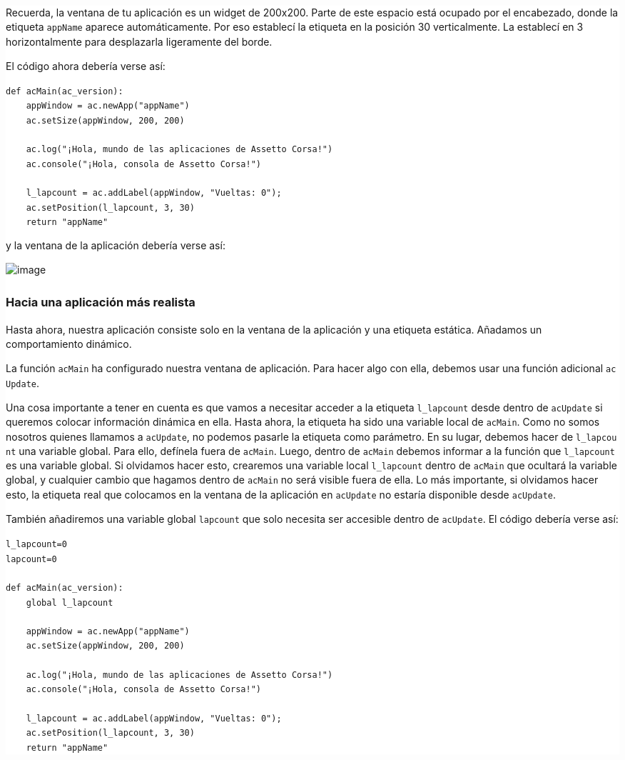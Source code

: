 Recuerda, la ventana de tu aplicación es un widget de 200x200. Parte de este espacio está ocupado por el encabezado, donde la etiqueta `appName` aparece automáticamente. Por eso establecí la etiqueta en la posición 30 verticalmente. La establecí en 3 horizontalmente para desplazarla ligeramente del borde.

El código ahora debería verse así:

	def acMain(ac_version):
    	appWindow = ac.newApp("appName")
    	ac.setSize(appWindow, 200, 200)

		ac.log("¡Hola, mundo de las aplicaciones de Assetto Corsa!")
		ac.console("¡Hola, consola de Assetto Corsa!")

		l_lapcount = ac.addLabel(appWindow, "Vueltas: 0");
		ac.setPosition(l_lapcount, 3, 30)
    	return "appName"

y la ventana de la aplicación debería verse así:

![image](https://raw.github.com/ckendell/ACAppTutorial/master/images/barebones.png?raw=true)

### Hacia una aplicación más realista

Hasta ahora, nuestra aplicación consiste solo en la ventana de la aplicación y una etiqueta estática. Añadamos un comportamiento dinámico.

La función `acMain` ha configurado nuestra ventana de aplicación. Para hacer algo con ella, debemos usar una función adicional `acUpdate`.

Una cosa importante a tener en cuenta es que vamos a necesitar acceder a la etiqueta `l_lapcount` desde dentro de `acUpdate` si queremos colocar información dinámica en ella. Hasta ahora, la etiqueta ha sido una variable local de `acMain`. Como no somos nosotros quienes llamamos a `acUpdate`, no podemos pasarle la etiqueta como parámetro. En su lugar, debemos hacer de `l_lapcount` una variable global. Para ello, defínela fuera de `acMain`. Luego, dentro de `acMain` debemos informar a la función que `l_lapcount` es una variable global. Si olvidamos hacer esto, crearemos una variable local `l_lapcount` dentro de `acMain` que ocultará la variable global, y cualquier cambio que hagamos dentro de `acMain` no será visible fuera de ella. Lo más importante, si olvidamos hacer esto, la etiqueta real que colocamos en la ventana de la aplicación en `acUpdate` no estaría disponible desde `acUpdate`.

También añadiremos una variable global `lapcount` que solo necesita ser accesible dentro de `acUpdate`. El código debería verse así:

	l_lapcount=0
	lapcount=0

	def acMain(ac_version):
		global l_lapcount

    	appWindow = ac.newApp("appName")
    	ac.setSize(appWindow, 200, 200)

		ac.log("¡Hola, mundo de las aplicaciones de Assetto Corsa!")
		ac.console("¡Hola, consola de Assetto Corsa!")

		l_lapcount = ac.addLabel(appWindow, "Vueltas: 0");
		ac.setPosition(l_lapcount, 3, 30)
    	return "appName"

